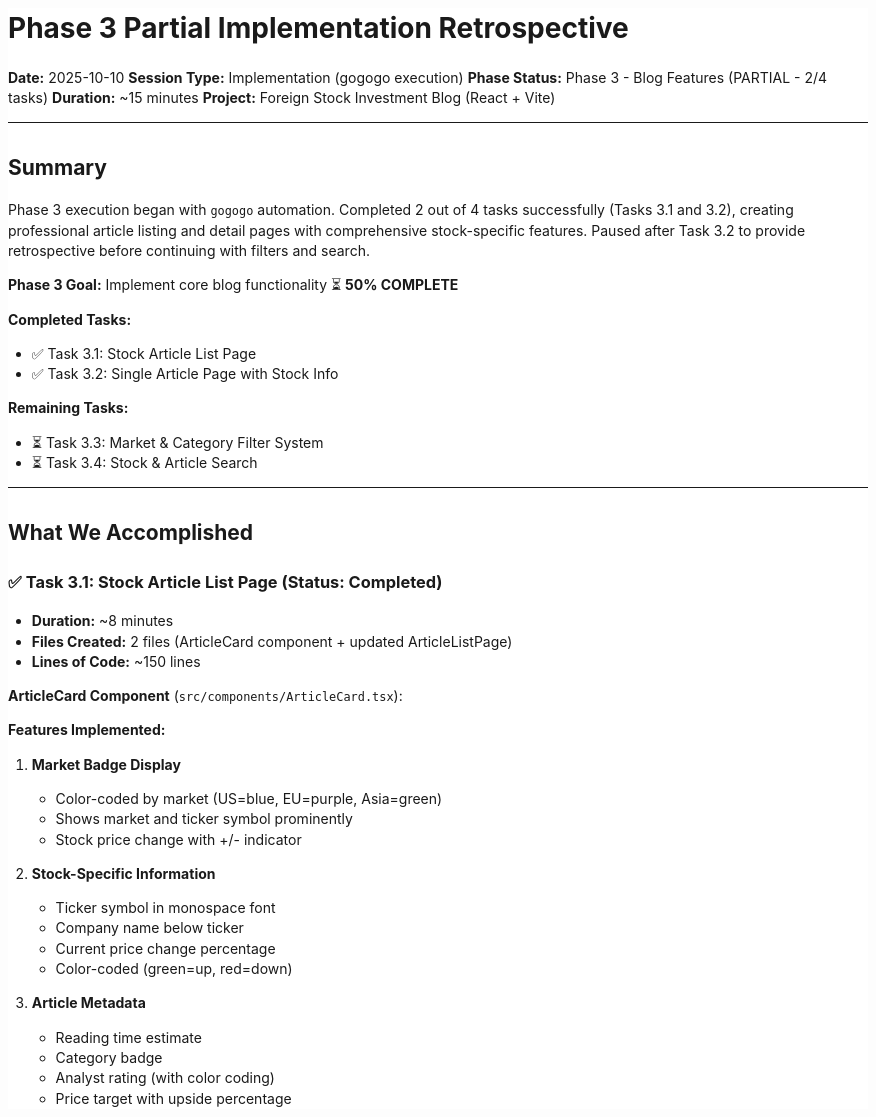 # Phase 3 Partial Implementation Retrospective

**Date:** 2025-10-10
**Session Type:** Implementation (gogogo execution)
**Phase Status:** Phase 3 - Blog Features (PARTIAL - 2/4 tasks)
**Duration:** ~15 minutes
**Project:** Foreign Stock Investment Blog (React + Vite)

---

## Summary

Phase 3 execution began with `gogogo` automation. Completed 2 out of 4 tasks successfully (Tasks 3.1 and 3.2), creating professional article listing and detail pages with comprehensive stock-specific features. Paused after Task 3.2 to provide retrospective before continuing with filters and search.

**Phase 3 Goal:** Implement core blog functionality ⏳ **50% COMPLETE**

**Completed Tasks:**
- ✅ Task 3.1: Stock Article List Page
- ✅ Task 3.2: Single Article Page with Stock Info

**Remaining Tasks:**
- ⏳ Task 3.3: Market & Category Filter System
- ⏳ Task 3.4: Stock & Article Search

---

## What We Accomplished

### ✅ Task 3.1: Stock Article List Page (Status: Completed)
- **Duration:** ~8 minutes
- **Files Created:** 2 files (ArticleCard component + updated ArticleListPage)
- **Lines of Code:** ~150 lines

**ArticleCard Component** (`src/components/ArticleCard.tsx`):

**Features Implemented:**
1. **Market Badge Display**
   - Color-coded by market (US=blue, EU=purple, Asia=green)
   - Shows market and ticker symbol prominently
   - Stock price change with +/- indicator

2. **Stock-Specific Information**
   - Ticker symbol in monospace font
   - Company name below ticker
   - Current price change percentage
   - Color-coded (green=up, red=down)

3. **Article Metadata**
   - Reading time estimate
   - Category badge
   - Analyst rating (with color coding)
   - Price target with upside percentage
